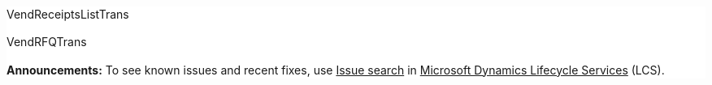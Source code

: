 </tr>
<tr class="odd">
<td><p>VendReceiptsListTrans</p></td>
</tr>
<tr class="even">
<td><p>VendRFQTrans</p></td>
</tr>
</tbody>
</table>

  
**Announcements:** To see known issues and recent fixes, use [Issue search](http://go.microsoft.com/fwlink/?linkid=389258) in [Microsoft Dynamics Lifecycle Services](http://go.microsoft.com/fwlink/?linkid=306505) (LCS).

